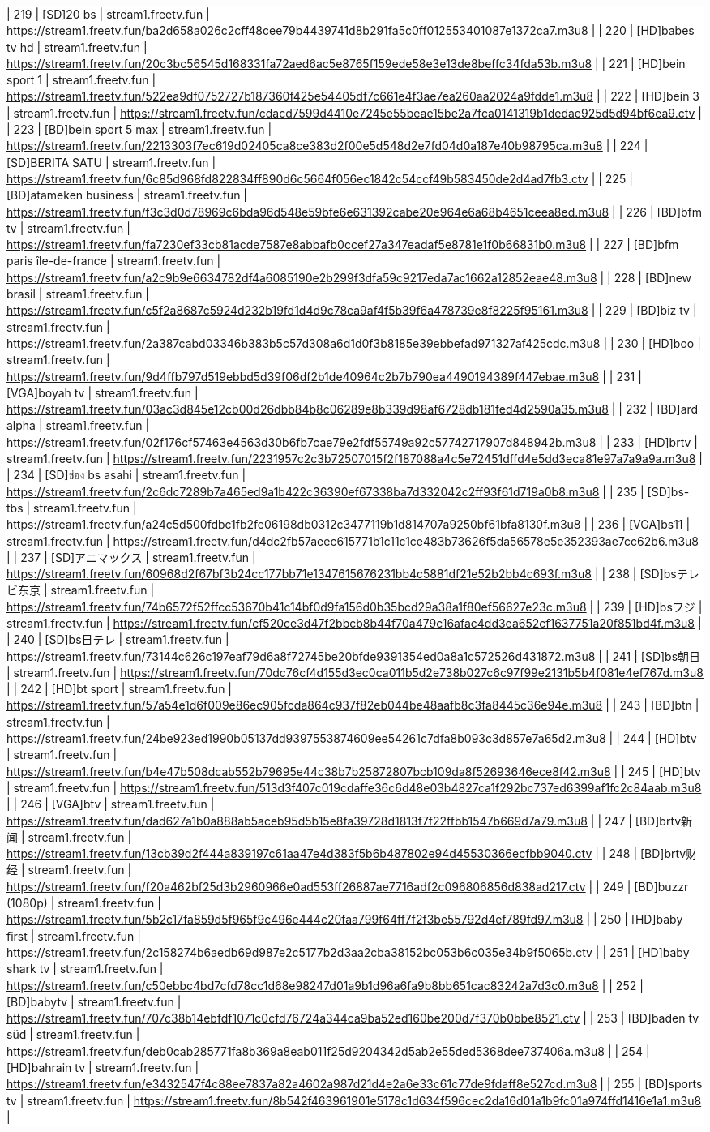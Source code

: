 | 219 | [SD]20 bs | stream1.freetv.fun | <https://stream1.freetv.fun/ba2d658a026c2cff48cee79b4439741d8b291fa5c0ff012553401087e1372ca7.m3u8> |
| 220 | [HD]babes tv hd | stream1.freetv.fun | <https://stream1.freetv.fun/20c3bc56545d168331fa72aed6ac5e8765f159ede58e3e13de8beffc34fda53b.m3u8> |
| 221 | [HD]bein sport 1 | stream1.freetv.fun | <https://stream1.freetv.fun/522ea9df0752727b187360f425e54405df7c661e4f3ae7ea260aa2024a9fdde1.m3u8> |
| 222 | [HD]bein 3 | stream1.freetv.fun | <https://stream1.freetv.fun/cdacd7599d4410e7245e55beae15be2a7fca0141319b1dedae925d5d94bf6ea9.ctv> |
| 223 | [BD]bein sport 5 max | stream1.freetv.fun | <https://stream1.freetv.fun/2213303f7ec619d02405ca8ce383d2f00e5d548d2e7fd04d0a187e40b98795ca.m3u8> |
| 224 | [SD]BERITA SATU | stream1.freetv.fun | <https://stream1.freetv.fun/6c85d968fd822834ff890d6c5664f056ec1842c54ccf49b583450de2d4ad7fb3.ctv> |
| 225 | [BD]atameken business | stream1.freetv.fun | <https://stream1.freetv.fun/f3c3d0d78969c6bda96d548e59bfe6e631392cabe20e964e6a68b4651ceea8ed.m3u8> |
| 226 | [BD]bfm tv | stream1.freetv.fun | <https://stream1.freetv.fun/fa7230ef33cb81acde7587e8abbafb0ccef27a347eadaf5e8781e1f0b66831b0.m3u8> |
| 227 | [BD]bfm paris île-de-france | stream1.freetv.fun | <https://stream1.freetv.fun/a2c9b9e6634782df4a6085190e2b299f3dfa59c9217eda7ac1662a12852eae48.m3u8> |
| 228 | [BD]new brasil | stream1.freetv.fun | <https://stream1.freetv.fun/c5f2a8687c5924d232b19fd1d4d9c78ca9af4f5b39f6a478739e8f8225f95161.m3u8> |
| 229 | [BD]biz tv | stream1.freetv.fun | <https://stream1.freetv.fun/2a387cabd03346b383b5c57d308a6d1d0f3b8185e39ebbefad971327af425cdc.m3u8> |
| 230 | [HD]boo | stream1.freetv.fun | <https://stream1.freetv.fun/9d4ffb797d519ebbd5d39f06df2b1de40964c2b7b790ea4490194389f447ebae.m3u8> |
| 231 | [VGA]boyah tv | stream1.freetv.fun | <https://stream1.freetv.fun/03ac3d845e12cb00d26dbb84b8c06289e8b339d98af6728db181fed4d2590a35.m3u8> |
| 232 | [BD]ard alpha | stream1.freetv.fun | <https://stream1.freetv.fun/02f176cf57463e4563d30b6fb7cae79e2fdf55749a92c57742717907d848942b.m3u8> |
| 233 | [HD]brtv | stream1.freetv.fun | <https://stream1.freetv.fun/2231957c2c3b72507015f2f187088a4c5e72451dffd4e5dd3eca81e97a7a9a9a.m3u8> |
| 234 | [SD]ช่อง bs asahi | stream1.freetv.fun | <https://stream1.freetv.fun/2c6dc7289b7a465ed9a1b422c36390ef67338ba7d332042c2ff93f61d719a0b8.m3u8> |
| 235 | [SD]bs-tbs | stream1.freetv.fun | <https://stream1.freetv.fun/a24c5d500fdbc1fb2fe06198db0312c3477119b1d814707a9250bf61bfa8130f.m3u8> |
| 236 | [VGA]bs11 | stream1.freetv.fun | <https://stream1.freetv.fun/d4dc2fb57aeec615771b1c11c1ce483b73626f5da56578e5e352393ae7cc62b6.m3u8> |
| 237 | [SD]アニマックス | stream1.freetv.fun | <https://stream1.freetv.fun/60968d2f67bf3b24cc177bb71e1347615676231bb4c5881df21e52b2bb4c693f.m3u8> |
| 238 | [SD]bsテレビ东京 | stream1.freetv.fun | <https://stream1.freetv.fun/74b6572f52ffcc53670b41c14bf0d9fa156d0b35bcd29a38a1f80ef56627e23c.m3u8> |
| 239 | [HD]bsフジ | stream1.freetv.fun | <https://stream1.freetv.fun/cf520ce3d47f2bbcb8b44f70a479c16afac4dd3ea652cf1637751a20f851bd4f.m3u8> |
| 240 | [SD]bs日テレ | stream1.freetv.fun | <https://stream1.freetv.fun/73144c626c197eaf79d6a8f72745be20bfde9391354ed0a8a1c572526d431872.m3u8> |
| 241 | [SD]bs朝日 | stream1.freetv.fun | <https://stream1.freetv.fun/70dc76cf4d155d3ec0ca011b5d2e738b027c6c97f99e2131b5b4f081e4ef767d.m3u8> |
| 242 | [HD]bt sport | stream1.freetv.fun | <https://stream1.freetv.fun/57a54e1d6f009e86ec905fcda864c937f82eb044be48aafb8c3fa8445c36e94e.m3u8> |
| 243 | [BD]btn | stream1.freetv.fun | <https://stream1.freetv.fun/24be923ed1990b05137dd9397553874609ee54261c7dfa8b093c3d857e7a65d2.m3u8> |
| 244 | [HD]btv | stream1.freetv.fun | <https://stream1.freetv.fun/b4e47b508dcab552b79695e44c38b7b25872807bcb109da8f52693646ece8f42.m3u8> |
| 245 | [HD]btv | stream1.freetv.fun | <https://stream1.freetv.fun/513d3f407c019cdaffe36c6d48e03b4827ca1f292bc737ed6399af1fc2c84aab.m3u8> |
| 246 | [VGA]btv | stream1.freetv.fun | <https://stream1.freetv.fun/dad627a1b0a888ab5aceb95d5b15e8fa39728d1813f7f22ffbb1547b669d7a79.m3u8> |
| 247 | [BD]brtv新闻 | stream1.freetv.fun | <https://stream1.freetv.fun/13cb39d2f444a839197c61aa47e4d383f5b6b487802e94d45530366ecfbb9040.ctv> |
| 248 | [BD]brtv财经 | stream1.freetv.fun | <https://stream1.freetv.fun/f20a462bf25d3b2960966e0ad553ff26887ae7716adf2c096806856d838ad217.ctv> |
| 249 | [BD]buzzr (1080p) | stream1.freetv.fun | <https://stream1.freetv.fun/5b2c17fa859d5f965f9c496e444c20faa799f64ff7f2f3be55792d4ef789fd97.m3u8> |
| 250 | [HD]baby first | stream1.freetv.fun | <https://stream1.freetv.fun/2c158274b6aedb69d987e2c5177b2d3aa2cba38152bc053b6c035e34b9f5065b.ctv> |
| 251 | [HD]baby shark tv | stream1.freetv.fun | <https://stream1.freetv.fun/c50ebbc4bd7cfd78cc1d68e98247d01a9b1d96a6fa9b8bb651cac83242a7d3c0.m3u8> |
| 252 | [BD]babytv | stream1.freetv.fun | <https://stream1.freetv.fun/707c38b14ebfdf1071c0cfd76724a344ca9ba52ed160be200d7f370b0bbe8521.ctv> |
| 253 | [BD]baden tv süd | stream1.freetv.fun | <https://stream1.freetv.fun/deb0cab285771fa8b369a8eab011f25d9204342d5ab2e55ded5368dee737406a.m3u8> |
| 254 | [HD]bahrain tv | stream1.freetv.fun | <https://stream1.freetv.fun/e3432547f4c88ee7837a82a4602a987d21d4e2a6e33c61c77de9fdaff8e527cd.m3u8> |
| 255 | [BD]sports tv | stream1.freetv.fun | <https://stream1.freetv.fun/8b542f463961901e5178c1d634f596cec2da16d01a1b9fc01a974ffd1416e1a1.m3u8> |